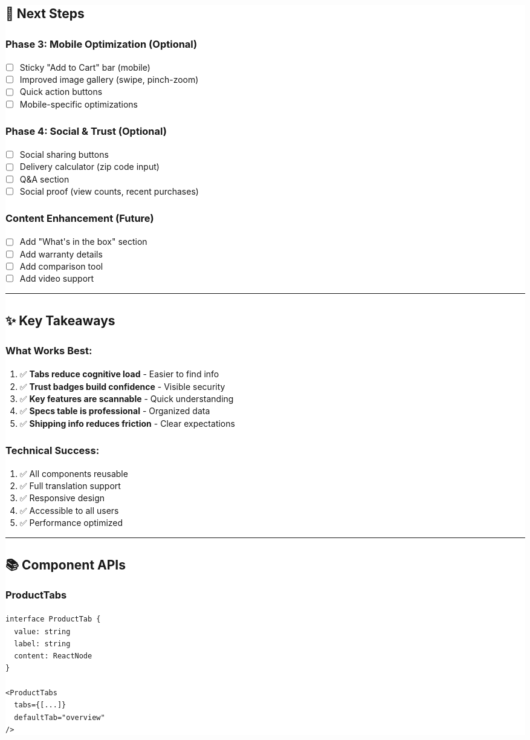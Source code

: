 
## 🎯 Next Steps

### **Phase 3: Mobile Optimization** (Optional)
- [ ] Sticky "Add to Cart" bar (mobile)
- [ ] Improved image gallery (swipe, pinch-zoom)
- [ ] Quick action buttons
- [ ] Mobile-specific optimizations

### **Phase 4: Social & Trust** (Optional)
- [ ] Social sharing buttons
- [ ] Delivery calculator (zip code input)
- [ ] Q&A section
- [ ] Social proof (view counts, recent purchases)

### **Content Enhancement** (Future)
- [ ] Add "What's in the box" section
- [ ] Add warranty details
- [ ] Add comparison tool
- [ ] Add video support

---

## ✨ Key Takeaways

### **What Works Best**:
1. ✅ **Tabs reduce cognitive load** - Easier to find info
2. ✅ **Trust badges build confidence** - Visible security
3. ✅ **Key features are scannable** - Quick understanding
4. ✅ **Specs table is professional** - Organized data
5. ✅ **Shipping info reduces friction** - Clear expectations

### **Technical Success**:
1. ✅ All components reusable
2. ✅ Full translation support
3. ✅ Responsive design
4. ✅ Accessible to all users
5. ✅ Performance optimized

---

## 📚 Component APIs

### **ProductTabs**
```tsx
interface ProductTab {
  value: string
  label: string
  content: ReactNode
}

<ProductTabs
  tabs={[...]}
  defaultTab="overview"
/>
```
